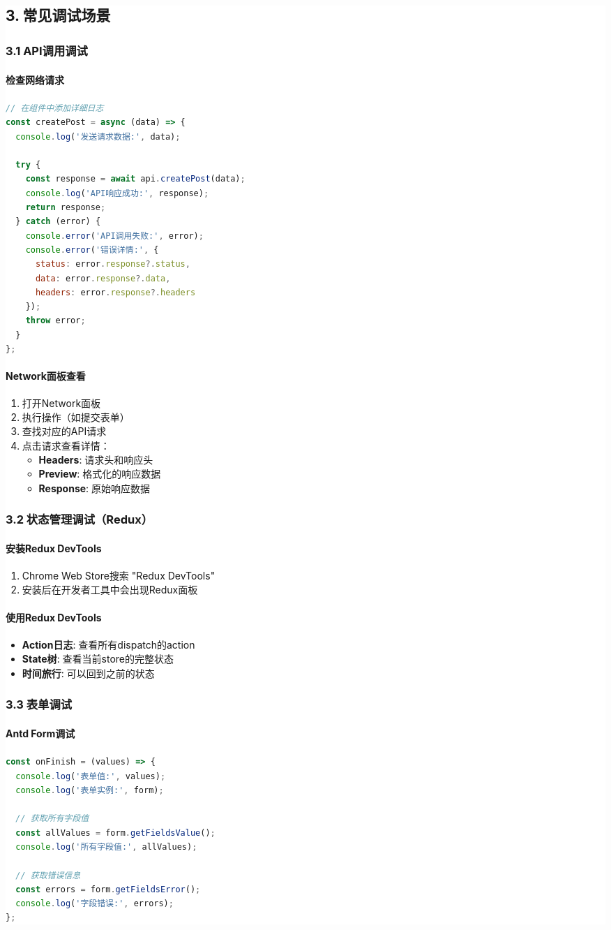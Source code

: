 ## 3. 常见调试场景

### 3.1 API调用调试

#### 检查网络请求
```javascript
// 在组件中添加详细日志
const createPost = async (data) => {
  console.log('发送请求数据:', data);
  
  try {
    const response = await api.createPost(data);
    console.log('API响应成功:', response);
    return response;
  } catch (error) {
    console.error('API调用失败:', error);
    console.error('错误详情:', {
      status: error.response?.status,
      data: error.response?.data,
      headers: error.response?.headers
    });
    throw error;
  }
};
```

#### Network面板查看
1. 打开Network面板
2. 执行操作（如提交表单）
3. 查找对应的API请求
4. 点击请求查看详情：
   - **Headers**: 请求头和响应头
   - **Preview**: 格式化的响应数据
   - **Response**: 原始响应数据

### 3.2 状态管理调试（Redux）

#### 安装Redux DevTools
1. Chrome Web Store搜索 "Redux DevTools"
2. 安装后在开发者工具中会出现Redux面板

#### 使用Redux DevTools
- **Action日志**: 查看所有dispatch的action
- **State树**: 查看当前store的完整状态
- **时间旅行**: 可以回到之前的状态

### 3.3 表单调试

#### Antd Form调试
```javascript
const onFinish = (values) => {
  console.log('表单值:', values);
  console.log('表单实例:', form);
  
  // 获取所有字段值
  const allValues = form.getFieldsValue();
  console.log('所有字段值:', allValues);
  
  // 获取错误信息
  const errors = form.getFieldsError();
  console.log('字段错误:', errors);
};

```